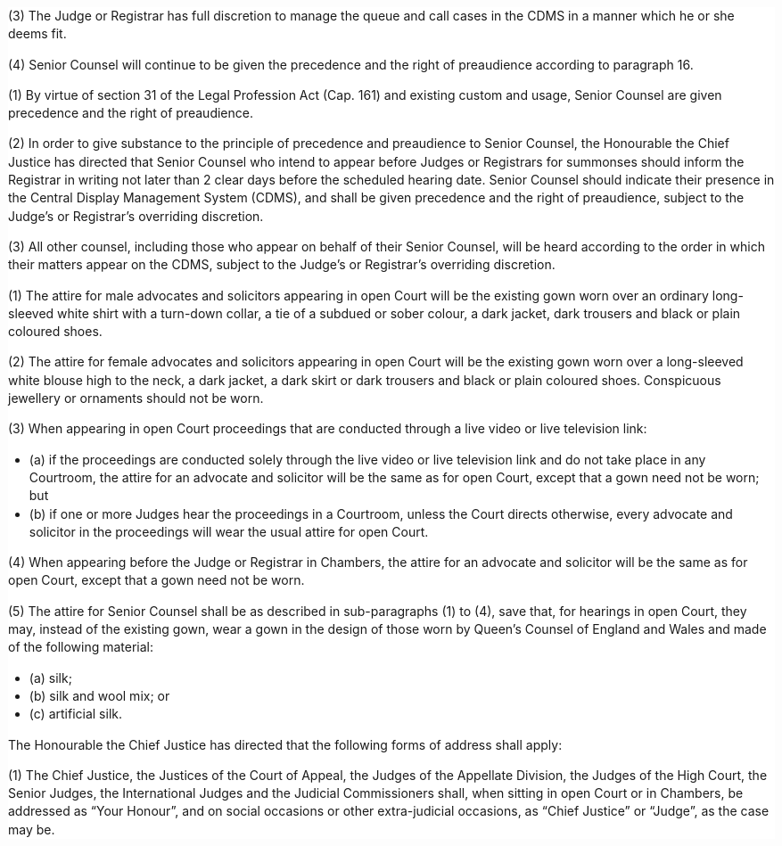 (3) The Judge or Registrar has full discretion to manage the queue and call cases in the CDMS in a manner which he or she deems fit.

(4) Senior Counsel will continue to be given the precedence and the right of preaudience according to paragraph 16.

(1) By virtue of section 31 of the Legal Profession Act (Cap. 161) and existing custom and usage, Senior Counsel are given precedence and the right of preaudience.

(2) In order to give substance to the principle of precedence and preaudience to Senior Counsel, the Honourable the Chief Justice has directed that Senior Counsel who intend to appear before Judges or Registrars for summonses should inform the Registrar in writing not later than 2 clear days before the scheduled hearing date. Senior Counsel should indicate their presence in the Central Display Management System (CDMS), and shall be given precedence and the right of preaudience, subject to the Judge’s or Registrar’s overriding discretion.

(3) All other counsel, including those who appear on behalf of their Senior Counsel, will be heard according to the order in which their matters appear on the CDMS, subject to the Judge’s or Registrar’s overriding discretion.

(1) The attire for male advocates and solicitors appearing in open Court will be the existing gown worn over an ordinary long-sleeved white shirt with a turn-down collar, a tie of a subdued or sober colour, a dark jacket, dark trousers and black or plain coloured shoes.

(2) The attire for female advocates and solicitors appearing in open Court will be the existing gown worn over a long-sleeved white blouse high to the neck, a dark jacket, a dark skirt or dark trousers and black or plain coloured shoes. Conspicuous jewellery or ornaments should not be worn.

(3) When appearing in open Court proceedings that are conducted through a live video or live television link:

<ul type="*">
	<li>(a) if the proceedings are conducted solely through the live video or live television link and do not take place in any Courtroom, the attire for an advocate and solicitor will be the same as for open Court, except that a gown need not be worn; but</li>
	<li>(b) if one or more Judges hear the proceedings in a Courtroom, unless the Court directs otherwise, every advocate and solicitor in the proceedings will wear the usual attire for open Court.</li>
</ul>

(4) When appearing before the Judge or Registrar in Chambers, the attire for an advocate and solicitor will be the same as for open Court, except that a gown need not be worn. 

(5) The attire for Senior Counsel shall be as described in sub-paragraphs (1) to (4), save that, for hearings in open Court, they may, instead of the existing gown, wear a gown in the design of those worn by Queen’s Counsel of England and Wales and made of the following material: 

<ul type="*">
	<li>(a) silk;</li>
	<li>(b) silk and wool mix; or</li>
	<li>(c) artificial silk.</li>
</ul>

The Honourable the Chief Justice has directed that the following forms of address shall apply:

(1) The Chief Justice, the Justices of the Court of Appeal, the Judges of the Appellate Division, the Judges of the High Court, the Senior Judges, the International Judges and the Judicial Commissioners shall, when sitting in open Court or in Chambers, be addressed as “Your Honour”, and on social occasions or other extra-judicial occasions, as “Chief Justice” or “Judge”, as the case may be.

